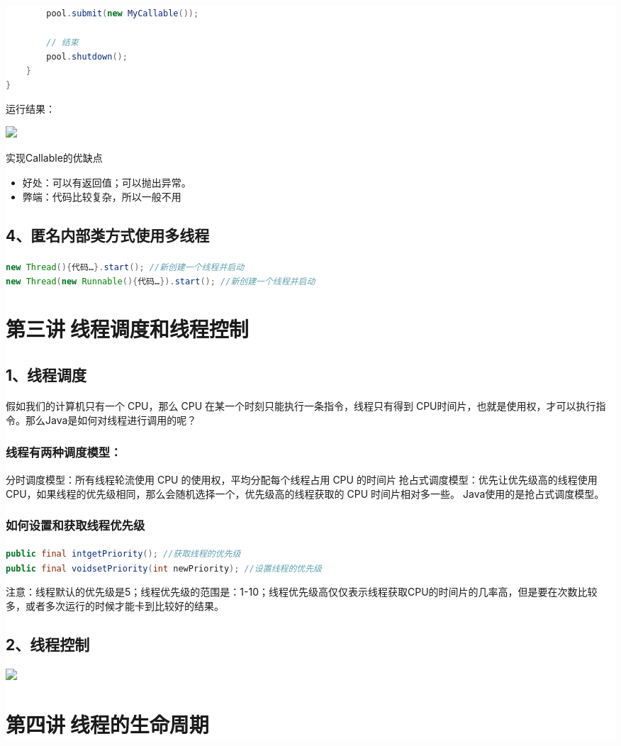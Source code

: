 ```java
        pool.submit(new MyCallable());

        // 结束
        pool.shutdown();
    }
}
```

运行结果：

![](http://img.blog.csdn.net/20150810174959628)


实现Callable的优缺点

- 好处：可以有返回值；可以抛出异常。
- 弊端：代码比较复杂，所以一般不用

## 4、匿名内部类方式使用多线程

```java
new Thread(){代码…}.start(); //新创建一个线程并启动
new Thread(new Runnable(){代码…}).start(); //新创建一个线程并启动
```

# 第三讲 线程调度和线程控制

## 1、线程调度

假如我们的计算机只有一个 CPU，那么 CPU 在某一个时刻只能执行一条指令，线程只有得到 CPU时间片，也就是使用权，才可以执行指令。那么Java是如何对线程进行调用的呢？

### 线程有两种调度模型：
分时调度模型：所有线程轮流使用 CPU 的使用权，平均分配每个线程占用 CPU 的时间片
抢占式调度模型：优先让优先级高的线程使用 CPU，如果线程的优先级相同，那么会随机选择一个，优先级高的线程获取的 CPU 时间片相对多一些。
Java使用的是抢占式调度模型。

### 如何设置和获取线程优先级

```java
public final intgetPriority(); //获取线程的优先级
public final voidsetPriority(int newPriority); //设置线程的优先级
```

注意：线程默认的优先级是5；线程优先级的范围是：1-10；线程优先级高仅仅表示线程获取CPU的时间片的几率高，但是要在次数比较多，或者多次运行的时候才能卡到比较好的结果。

## 2、线程控制

![](http://img.blog.csdn.net/20150915215004371)


# 第四讲 线程的生命周期
